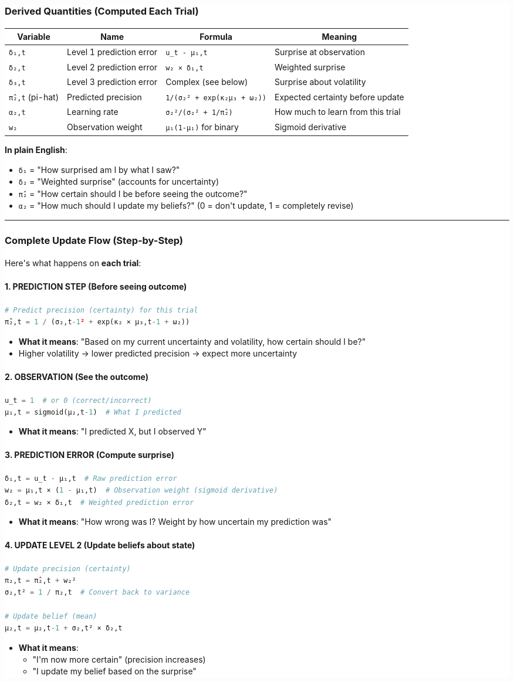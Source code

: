 ### **Derived Quantities (Computed Each Trial)**

| Variable | Name | Formula | Meaning |
|----------|------|---------|---------|
| `δ₁,t` | Level 1 prediction error | `u_t - μ₁,t` | Surprise at observation |
| `δ₂,t` | Level 2 prediction error | `w₂ × δ₁,t` | Weighted surprise |
| `δ₃,t` | Level 3 prediction error | Complex (see below) | Surprise about volatility |
| `π̂₂,t` (pi-hat) | Predicted precision | `1/(σ₂² + exp(κ₂μ₃ + ω₂))` | Expected certainty before update |
| `α₂,t` | Learning rate | `σ₂²/(σ₂² + 1/π̂₂)` | How much to learn from this trial |
| `w₂` | Observation weight | `μ₁(1-μ₁)` for binary | Sigmoid derivative |

**In plain English**:
- `δ₁` = "How surprised am I by what I saw?"
- `δ₂` = "Weighted surprise" (accounts for uncertainty)
- `π̂₂` = "How certain should I be before seeing the outcome?"
- `α₂` = "How much should I update my beliefs?" (0 = don't update, 1 = completely revise)

---

### **Complete Update Flow (Step-by-Step)**

Here's what happens on **each trial**:

#### **1. PREDICTION STEP** (Before seeing outcome)
```python
# Predict precision (certainty) for this trial
π̂₂,t = 1 / (σ₂,t-1² + exp(κ₂ × μ₃,t-1 + ω₂))
```
- **What it means**: "Based on my current uncertainty and volatility, how certain should I be?"
- Higher volatility → lower predicted precision → expect more uncertainty

#### **2. OBSERVATION** (See the outcome)
```python
u_t = 1  # or 0 (correct/incorrect)
μ₁,t = sigmoid(μ₂,t-1)  # What I predicted
```
- **What it means**: "I predicted X, but I observed Y"

#### **3. PREDICTION ERROR** (Compute surprise)
```python
δ₁,t = u_t - μ₁,t  # Raw prediction error
w₂ = μ₁,t × (1 - μ₁,t)  # Observation weight (sigmoid derivative)
δ₂,t = w₂ × δ₁,t  # Weighted prediction error
```
- **What it means**: "How wrong was I? Weight by how uncertain my prediction was"

#### **4. UPDATE LEVEL 2** (Update beliefs about state)
```python
# Update precision (certainty)
π₂,t = π̂₂,t + w₂²
σ₂,t² = 1 / π₂,t  # Convert back to variance

# Update belief (mean)
μ₂,t = μ₂,t-1 + σ₂,t² × δ₂,t
```
- **What it means**: 
  - "I'm now more certain" (precision increases)
  - "I update my belief based on the surprise"
